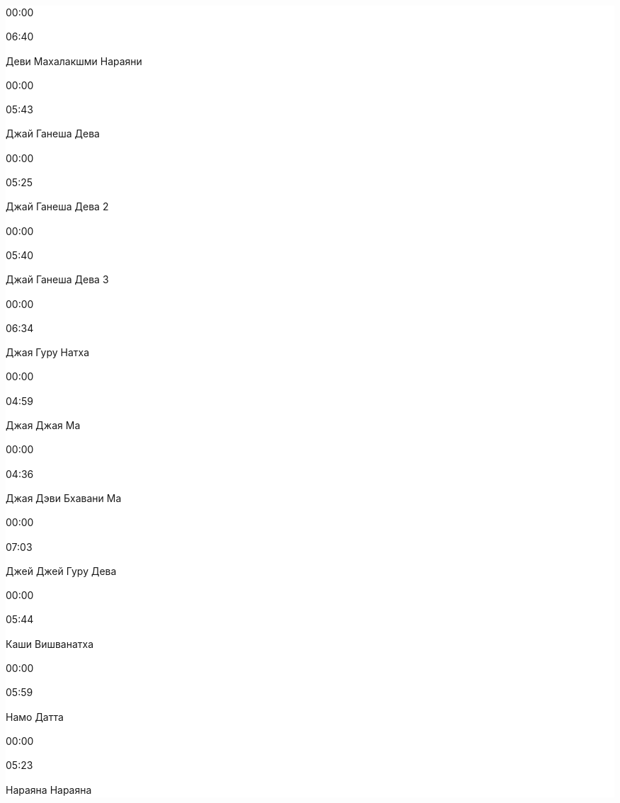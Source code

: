 00:00 

06:40 

Деви Махалакшми Нараяни

00:00 

05:43 

Джай Ганеша Дева

00:00 

05:25 

Джай Ганеша Дева 2

00:00 

05:40 

Джай Ганеша Дева 3

00:00 

06:34 

Джая Гуру Натха

00:00 

04:59 

Джая Джая Ма

00:00 

04:36 

Джая Дэви Бхавани Ма

00:00 

07:03 

Джей Джей Гуру Дева

00:00 

05:44 

Каши Вишванатха

00:00 

05:59 

Намо Датта

00:00 

05:23 

Нараяна Нараяна
